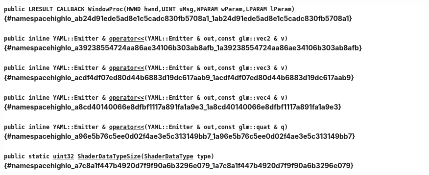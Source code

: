 #### `public LRESULT CALLBACK `[`WindowProc`](#namespacehighlo_ab24d91ede5ad8e1c5cadc830fb5708a1_1ab24d91ede5ad8e1c5cadc830fb5708a1)`(HWND hwnd,UINT uMsg,WPARAM wParam,LPARAM lParam)` {#namespacehighlo_ab24d91ede5ad8e1c5cadc830fb5708a1_1ab24d91ede5ad8e1c5cadc830fb5708a1}

#### `public inline YAML::Emitter & `[`operator<<`](#namespacehighlo_a39238554724aa86ae34106b303ab8afb_1a39238554724aa86ae34106b303ab8afb)`(YAML::Emitter & out,const glm::vec2 & v)` {#namespacehighlo_a39238554724aa86ae34106b303ab8afb_1a39238554724aa86ae34106b303ab8afb}

#### `public inline YAML::Emitter & `[`operator<<`](#namespacehighlo_acdf4df07ed80d44b6883d19dc617aab9_1acdf4df07ed80d44b6883d19dc617aab9)`(YAML::Emitter & out,const glm::vec3 & v)` {#namespacehighlo_acdf4df07ed80d44b6883d19dc617aab9_1acdf4df07ed80d44b6883d19dc617aab9}

#### `public inline YAML::Emitter & `[`operator<<`](#namespacehighlo_a8cd40140066e8dfbf1117a891fa1a9e3_1a8cd40140066e8dfbf1117a891fa1a9e3)`(YAML::Emitter & out,const glm::vec4 & v)` {#namespacehighlo_a8cd40140066e8dfbf1117a891fa1a9e3_1a8cd40140066e8dfbf1117a891fa1a9e3}

#### `public inline YAML::Emitter & `[`operator<<`](#namespacehighlo_a96e5b76c5ee0d02f4ae3e5c313149bb7_1a96e5b76c5ee0d02f4ae3e5c313149bb7)`(YAML::Emitter & out,const glm::quat & q)` {#namespacehighlo_a96e5b76c5ee0d02f4ae3e5c313149bb7_1a96e5b76c5ee0d02f4ae3e5c313149bb7}

#### `public static `[`uint32`](#_base_types_8h_a1134b580f8da4de94ca6b1de4d37975e_1a1134b580f8da4de94ca6b1de4d37975e)` `[`ShaderDataTypeSize`](#namespacehighlo_a7c8a1f447b4920d7f9f90a6b3296e079_1a7c8a1f447b4920d7f9f90a6b3296e079)`(`[`ShaderDataType`](#namespacehighlo_a3c4ccb1c6cd84f0cd93983f7e2953efe_1a3c4ccb1c6cd84f0cd93983f7e2953efe)` type)` {#namespacehighlo_a7c8a1f447b4920d7f9f90a6b3296e079_1a7c8a1f447b4920d7f9f90a6b3296e079}

